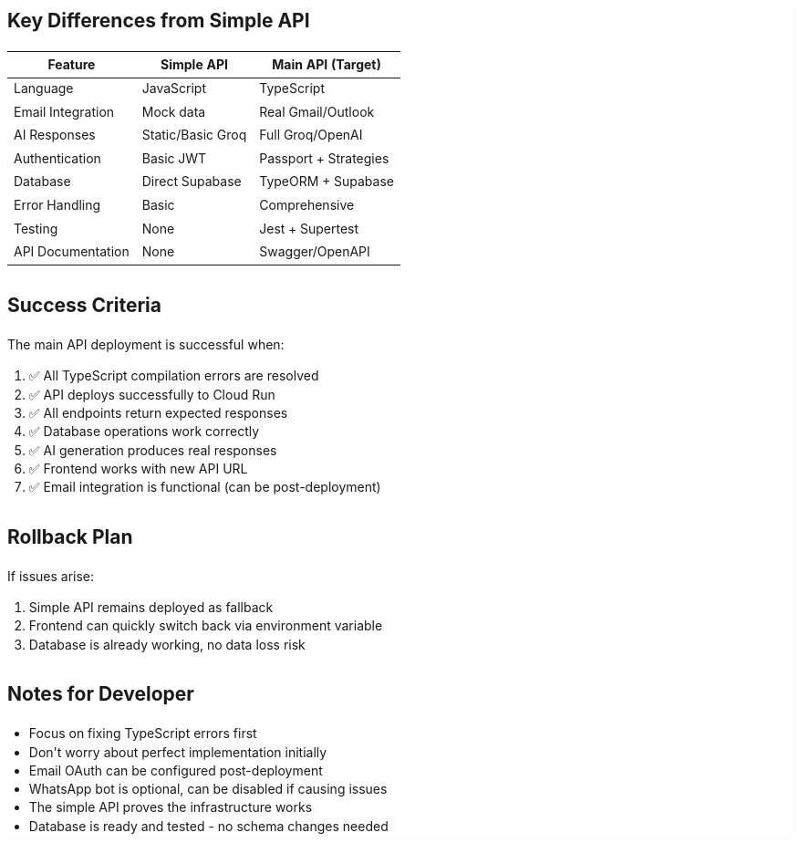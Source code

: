 ## Key Differences from Simple API

| Feature | Simple API | Main API (Target) |
|---------|------------|-------------------|
| Language | JavaScript | TypeScript |
| Email Integration | Mock data | Real Gmail/Outlook |
| AI Responses | Static/Basic Groq | Full Groq/OpenAI |
| Authentication | Basic JWT | Passport + Strategies |
| Database | Direct Supabase | TypeORM + Supabase |
| Error Handling | Basic | Comprehensive |
| Testing | None | Jest + Supertest |
| API Documentation | None | Swagger/OpenAPI |

## Success Criteria

The main API deployment is successful when:
1. ✅ All TypeScript compilation errors are resolved
2. ✅ API deploys successfully to Cloud Run
3. ✅ All endpoints return expected responses
4. ✅ Database operations work correctly
5. ✅ AI generation produces real responses
6. ✅ Frontend works with new API URL
7. ✅ Email integration is functional (can be post-deployment)

## Rollback Plan

If issues arise:
1. Simple API remains deployed as fallback
2. Frontend can quickly switch back via environment variable
3. Database is already working, no data loss risk

## Notes for Developer

- Focus on fixing TypeScript errors first
- Don't worry about perfect implementation initially
- Email OAuth can be configured post-deployment
- WhatsApp bot is optional, can be disabled if causing issues
- The simple API proves the infrastructure works
- Database is ready and tested - no schema changes needed